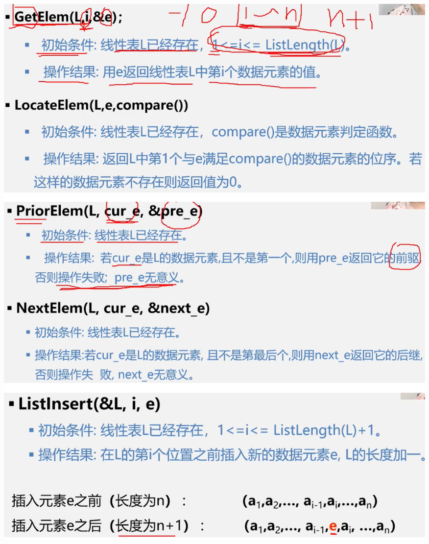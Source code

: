 ![image-20210425104850725](markdownImg/DataStructure&Algorithm/image-20210425104850725.png)

![image-20210425104950232](markdownImg/DataStructure&Algorithm/image-20210425104950232.png)

![image-20210425105132757](markdownImg/DataStructure&Algorithm/image-20210425105132757.png)
